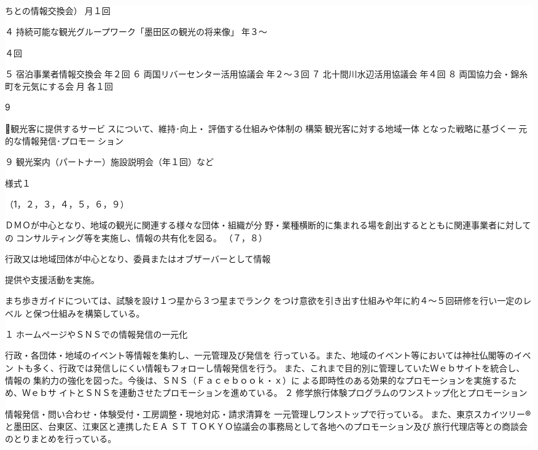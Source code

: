 ちとの情報交換会）  月１回

４  持続可能な観光グループワーク「墨田区の観光の将来像」  年３～

４回

５  宿泊事業者情報交換会  年２回
６  両国リバーセンター活用協議会  年２～３回
７  北十間川水辺活用協議会  年４回
８  両国協力会・錦糸町を元気にする会  月  各１回

9

観光客に提供するサービ
スについて、維持･向上・
評価する仕組みや体制の
構築
観光客に対する地域一体
となった戦略に基づく一
元的な情報発信･プロモー
ション

９  観光案内（パートナー）施設説明会（年１回）など

様式１

（1，２，３，４，５，６，９）

ＤＭＯが中心となり、地域の観光に関連する様々な団体・組織が分
野・業種横断的に集まれる場を創出するとともに関連事業者に対しての
コンサルティング等を実施し、情報の共有化を図る。
（７，８）

行政又は地域団体が中心となり、委員またはオブザーバーとして情報

提供や支援活動を実施。

まち歩きガイドについては、試験を設け１つ星から３つ星までランク
をつけ意欲を引き出す仕組みや年に約４～５回研修を行い一定のレベル
と保つ仕組みを構築している。

１  ホームページやＳＮＳでの情報発信の一元化

行政・各団体・地域のイベント等情報を集約し、一元管理及び発信を
行っている。また、地域のイベント等においては神社仏閣等のイベン
トも多く、行政では発信しにくい情報もフォローし情報発信を行う。
また、これまで目的別に管理していたＷｅｂサイトを統合し、情報の
集約力の強化を図った。今後は、ＳＮＳ（Ｆａｃｅｂｏｏｋ・ｘ）に
よる即時性のある効果的なプロモーションを実施するため、Ｗｅｂサ
イトとＳＮＳを連動させたプロモーションを進めている。
２  修学旅行体験プログラムのワンストップ化とプロモーション

情報発信・問い合わせ・体験受付・工房調整・現地対応・請求清算を
一元管理しワンストップで行っている。
また、東京スカイツリー®︎と墨田区、台東区、江東区と連携したＥＡ
ＳＴ ＴＯＫＹＯ協議会の事務局として各地へのプロモーション及び
旅行代理店等との商談会のとりまとめを行っている。
